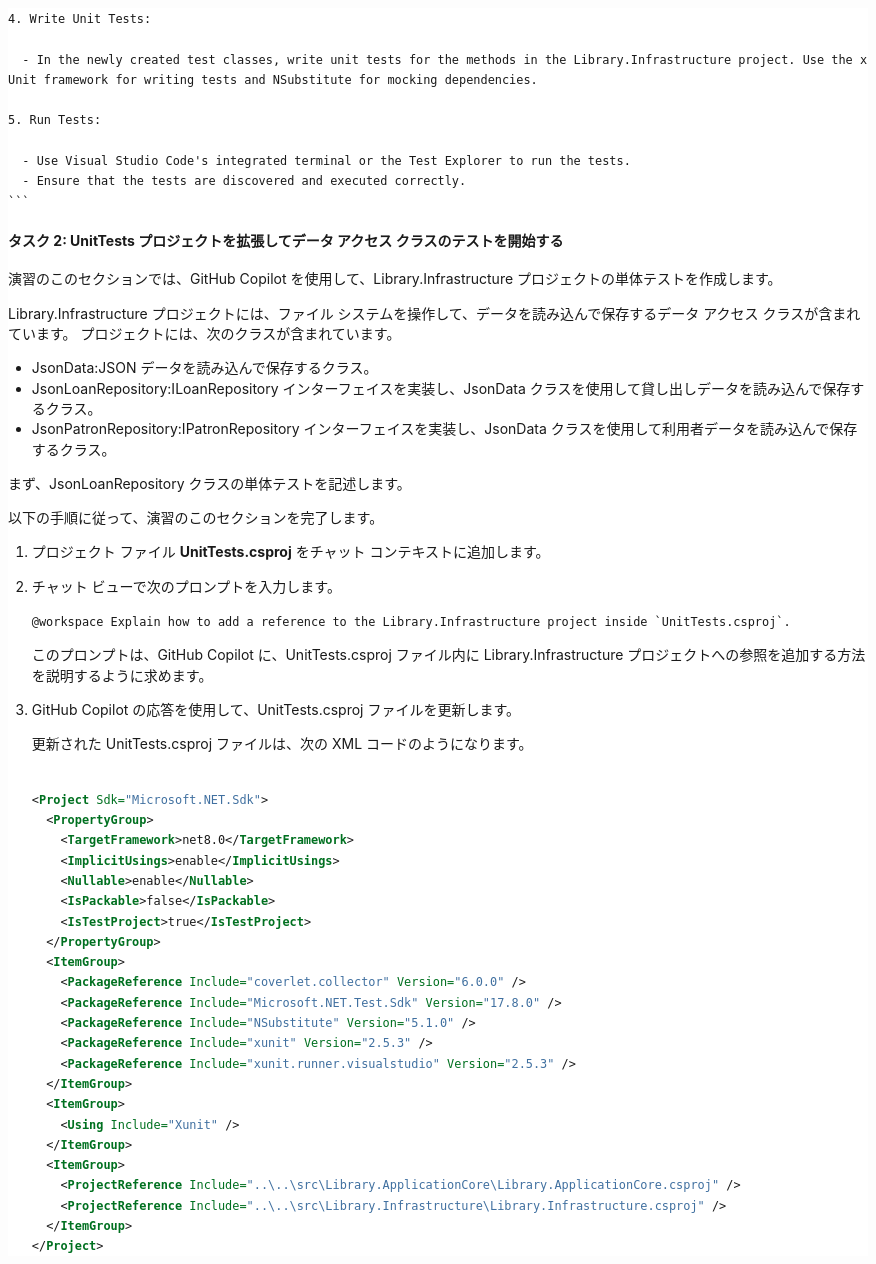     4. Write Unit Tests:

      - In the newly created test classes, write unit tests for the methods in the Library.Infrastructure project. Use the xUnit framework for writing tests and NSubstitute for mocking dependencies.

    5. Run Tests:

      - Use Visual Studio Code's integrated terminal or the Test Explorer to run the tests.
      - Ensure that the tests are discovered and executed correctly.
    ```

#### タスク 2: UnitTests プロジェクトを拡張してデータ アクセス クラスのテストを開始する

演習のこのセクションでは、GitHub Copilot を使用して、Library.Infrastructure プロジェクトの単体テストを作成します。

Library.Infrastructure プロジェクトには、ファイル システムを操作して、データを読み込んで保存するデータ アクセス クラスが含まれています。 プロジェクトには、次のクラスが含まれています。

- JsonData:JSON データを読み込んで保存するクラス。
- JsonLoanRepository:ILoanRepository インターフェイスを実装し、JsonData クラスを使用して貸し出しデータを読み込んで保存するクラス。
- JsonPatronRepository:IPatronRepository インターフェイスを実装し、JsonData クラスを使用して利用者データを読み込んで保存するクラス。

まず、JsonLoanRepository クラスの単体テストを記述します。

以下の手順に従って、演習のこのセクションを完了します。

1. プロジェクト ファイル **UnitTests.csproj** をチャット コンテキストに追加します。

1. チャット ビューで次のプロンプトを入力します。

    ```plaintext
    @workspace Explain how to add a reference to the Library.Infrastructure project inside `UnitTests.csproj`.
    ```

    このプロンプトは、GitHub Copilot に、UnitTests.csproj ファイル内に Library.Infrastructure プロジェクトへの参照を追加する方法を説明するように求めます。

1. GitHub Copilot の応答を使用して、UnitTests.csproj ファイルを更新します。

    更新された UnitTests.csproj ファイルは、次の XML コードのようになります。

    ```xml

    <Project Sdk="Microsoft.NET.Sdk">
      <PropertyGroup>
        <TargetFramework>net8.0</TargetFramework>
        <ImplicitUsings>enable</ImplicitUsings>
        <Nullable>enable</Nullable>
        <IsPackable>false</IsPackable>
        <IsTestProject>true</IsTestProject>
      </PropertyGroup>
      <ItemGroup>
        <PackageReference Include="coverlet.collector" Version="6.0.0" />
        <PackageReference Include="Microsoft.NET.Test.Sdk" Version="17.8.0" />
        <PackageReference Include="NSubstitute" Version="5.1.0" />
        <PackageReference Include="xunit" Version="2.5.3" />
        <PackageReference Include="xunit.runner.visualstudio" Version="2.5.3" />
      </ItemGroup>
      <ItemGroup>
        <Using Include="Xunit" />
      </ItemGroup>
      <ItemGroup>
        <ProjectReference Include="..\..\src\Library.ApplicationCore\Library.ApplicationCore.csproj" />
        <ProjectReference Include="..\..\src\Library.Infrastructure\Library.Infrastructure.csproj" />
      </ItemGroup>
    </Project>
